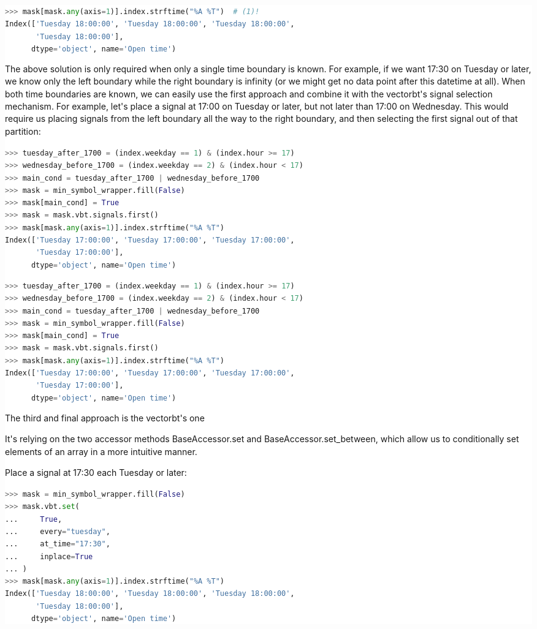 ```python
>>> mask[mask.any(axis=1)].index.strftime("%A %T")  # (1)!
Index(['Tuesday 18:00:00', 'Tuesday 18:00:00', 'Tuesday 18:00:00',
       'Tuesday 18:00:00'],
      dtype='object', name='Open time')
```

The above solution is only required when only a single time boundary is known. For example, if we want 17:30 on Tuesday or later, we know only the left boundary while the right boundary is infinity (or we might get no data point after this datetime at all). When both time boundaries are known, we can easily use the first approach and combine it with the vectorbt's signal selection mechanism. For example, let's place a signal at 17:00 on Tuesday or later, but not later than 17:00 on Wednesday. This would require us placing signals from the left boundary all the way to the right boundary, and then selecting the first signal out of that partition:

```python
>>> tuesday_after_1700 = (index.weekday == 1) & (index.hour >= 17)
>>> wednesday_before_1700 = (index.weekday == 2) & (index.hour < 17)
>>> main_cond = tuesday_after_1700 | wednesday_before_1700
>>> mask = min_symbol_wrapper.fill(False)
>>> mask[main_cond] = True
>>> mask = mask.vbt.signals.first()
>>> mask[mask.any(axis=1)].index.strftime("%A %T")
Index(['Tuesday 17:00:00', 'Tuesday 17:00:00', 'Tuesday 17:00:00',
       'Tuesday 17:00:00'],
      dtype='object', name='Open time')
```

```python
>>> tuesday_after_1700 = (index.weekday == 1) & (index.hour >= 17)
>>> wednesday_before_1700 = (index.weekday == 2) & (index.hour < 17)
>>> main_cond = tuesday_after_1700 | wednesday_before_1700
>>> mask = min_symbol_wrapper.fill(False)
>>> mask[main_cond] = True
>>> mask = mask.vbt.signals.first()
>>> mask[mask.any(axis=1)].index.strftime("%A %T")
Index(['Tuesday 17:00:00', 'Tuesday 17:00:00', 'Tuesday 17:00:00',
       'Tuesday 17:00:00'],
      dtype='object', name='Open time')
```

The third and final approach is the vectorbt's one

It's relying on the two accessor methods BaseAccessor.set and BaseAccessor.set_between, which allow us to conditionally set elements of an array in a more intuitive manner.

Place a signal at 17:30 each Tuesday or later:

```python
>>> mask = min_symbol_wrapper.fill(False)
>>> mask.vbt.set(
...     True, 
...     every="tuesday", 
...     at_time="17:30", 
...     inplace=True
... )
>>> mask[mask.any(axis=1)].index.strftime("%A %T")
Index(['Tuesday 18:00:00', 'Tuesday 18:00:00', 'Tuesday 18:00:00',
       'Tuesday 18:00:00'],
      dtype='object', name='Open time')
```
